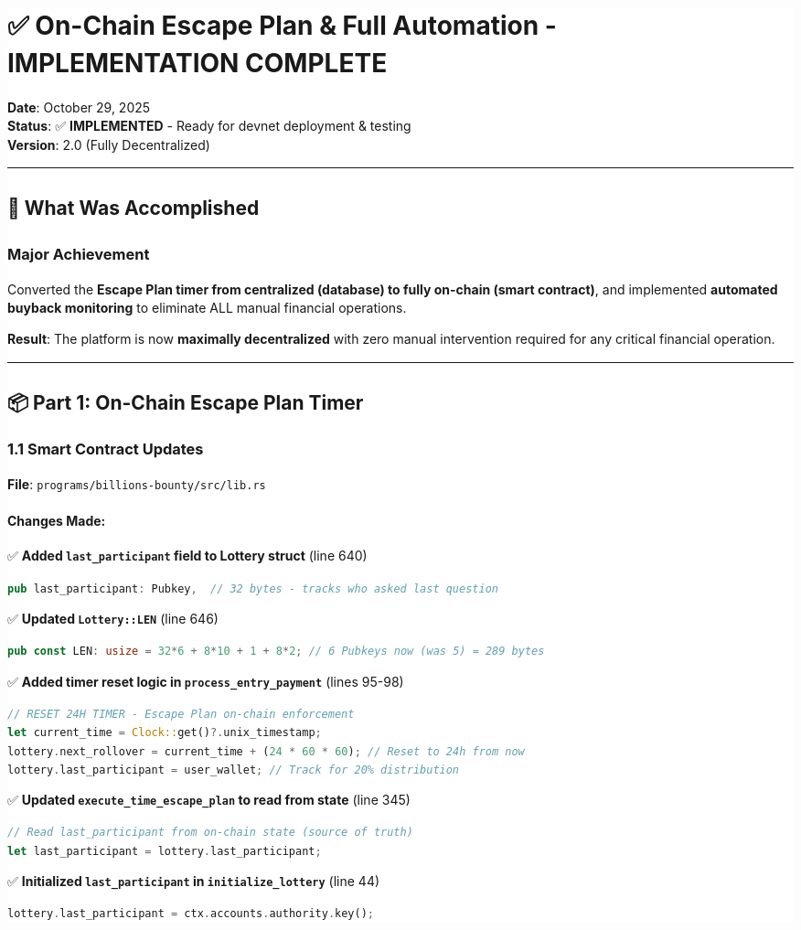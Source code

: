 # ✅ On-Chain Escape Plan & Full Automation - IMPLEMENTATION COMPLETE

**Date**: October 29, 2025  
**Status**: ✅ **IMPLEMENTED** - Ready for devnet deployment & testing  
**Version**: 2.0 (Fully Decentralized)

---

## 🎯 What Was Accomplished

### Major Achievement

Converted the **Escape Plan timer from centralized (database) to fully on-chain (smart contract)**, and implemented **automated buyback monitoring** to eliminate ALL manual financial operations.

**Result**: The platform is now **maximally decentralized** with zero manual intervention required for any critical financial operation.

---

## 📦 Part 1: On-Chain Escape Plan Timer

### 1.1 Smart Contract Updates

**File**: `programs/billions-bounty/src/lib.rs`

#### **Changes Made:**

✅ **Added `last_participant` field to Lottery struct** (line 640)
```rust
pub last_participant: Pubkey,  // 32 bytes - tracks who asked last question
```

✅ **Updated `Lottery::LEN`** (line 646)
```rust
pub const LEN: usize = 32*6 + 8*10 + 1 + 8*2; // 6 Pubkeys now (was 5) = 289 bytes
```

✅ **Added timer reset logic in `process_entry_payment`** (lines 95-98)
```rust
// RESET 24H TIMER - Escape Plan on-chain enforcement
let current_time = Clock::get()?.unix_timestamp;
lottery.next_rollover = current_time + (24 * 60 * 60); // Reset to 24h from now
lottery.last_participant = user_wallet; // Track for 20% distribution
```

✅ **Updated `execute_time_escape_plan` to read from state** (line 345)
```rust
// Read last_participant from on-chain state (source of truth)
let last_participant = lottery.last_participant;
```

✅ **Initialized `last_participant` in `initialize_lottery`** (line 44)
```rust
lottery.last_participant = ctx.accounts.authority.key();
```
